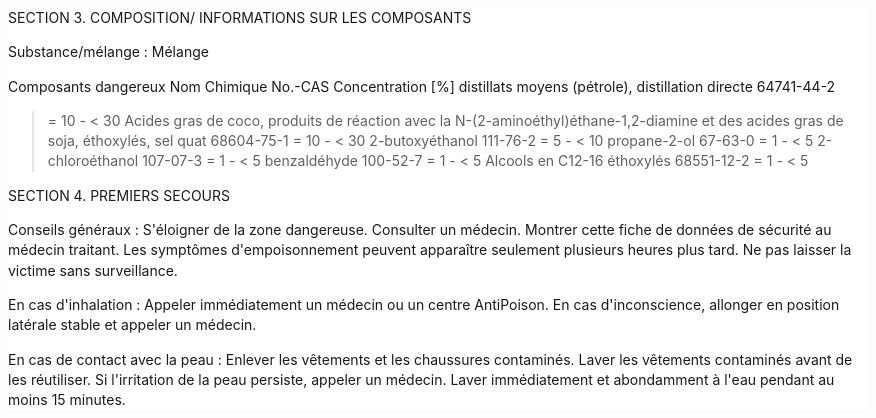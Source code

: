 
 
 
SECTION 3. COMPOSITION/ INFORMATIONS SUR LES COMPOSANTS 
 
Substance/mélange 
: 
Mélange 
 
Composants dangereux 
Nom Chimique 
No.-CAS 
Concentration [%] 
distillats moyens (pétrole), distillation directe 
64741-44-2 
>= 10 - < 30 
Acides gras de coco, produits de réaction avec la 
N-(2-aminoéthyl)éthane-1,2-diamine et des acides 
gras de soja, éthoxylés, sel quat 
68604-75-1 
>= 10 - < 30 
2-butoxyéthanol 
111-76-2 
>= 5 - < 10 
propane-2-ol 
67-63-0 
>= 1 - < 5 
2-chloroéthanol 
107-07-3 
>= 1 - < 5 
benzaldéhyde 
100-52-7 
>= 1 - < 5 
Alcools en C12-16 éthoxylés 
68551-12-2 
>= 1 - < 5 
 
SECTION 4. PREMIERS SECOURS 
 
Conseils généraux 
: S'éloigner de la zone dangereuse. 
Consulter un médecin. 
Montrer cette fiche de données de sécurité au médecin 
traitant. 
Les symptômes d'empoisonnement peuvent apparaître 
seulement plusieurs heures plus tard. 
Ne pas laisser la victime sans surveillance. 
 
En cas d'inhalation 
: Appeler immédiatement un médecin ou un centre AntiPoison. 
En cas d'inconscience, allonger en position latérale stable et 
appeler un médecin. 
 
En cas de contact avec la 
peau 
: Enlever les vêtements et les chaussures contaminés. 
Laver les vêtements contaminés avant de les réutiliser. 
Si l'irritation de la peau persiste, appeler un médecin. 
Laver immédiatement et abondamment à l'eau pendant au 
moins 15 minutes. 
 
